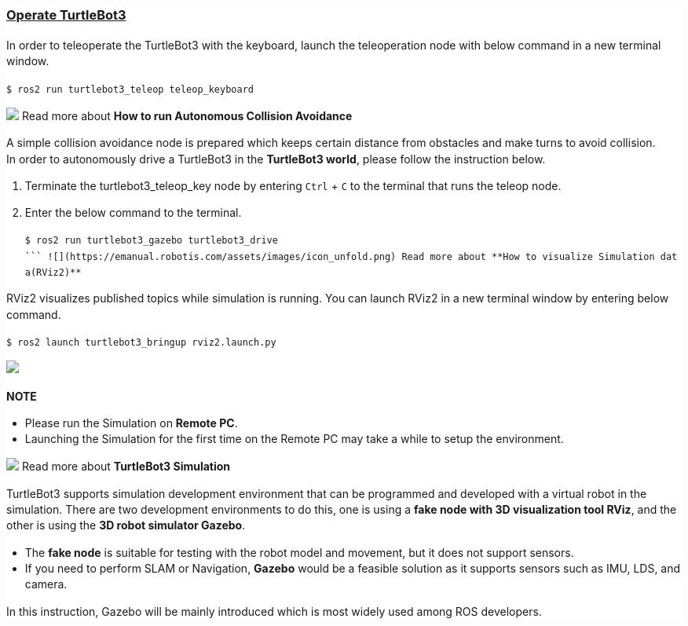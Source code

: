 ### [Operate TurtleBot3](https://emanual.robotis.com/docs/en/platform/turtlebot3/simulation/#operate-turtlebot3)[](https://emanual.robotis.com/docs/en/platform/turtlebot3/simulation/#operate-turtlebot3-3)

In order to teleoperate the TurtleBot3 with the keyboard, launch the teleoperation node with below command in a new terminal window.

```
$ ros2 run turtlebot3_teleop teleop_keyboard
```

 ![](https://emanual.robotis.com/assets/images/icon_unfold.png) Read more about **How to run Autonomous Collision Avoidance**

A simple collision avoidance node is prepared which keeps certain distance from obstacles and make turns to avoid collision.  
In order to autonomously drive a TurtleBot3 in the **TurtleBot3 world**, please follow the instruction below.

1.  Terminate the turtlebot3\_teleop\_key node by entering `Ctrl` + `C` to the terminal that runs the teleop node.
    
2.  Enter the below command to the terminal.
    
    ```
    $ ros2 run turtlebot3_gazebo turtlebot3_drive
    ``` ![](https://emanual.robotis.com/assets/images/icon_unfold.png) Read more about **How to visualize Simulation data(RViz2)**

RViz2 visualizes published topics while simulation is running. You can launch RViz2 in a new terminal window by entering below command.

```
$ ros2 launch turtlebot3_bringup rviz2.launch.py
```

![](https://emanual.robotis.com/assets/images/platform/turtlebot3/simulation/turtlebot3_gazebo_rviz.png) 

**NOTE**

-   Please run the Simulation on **Remote PC**.
-   Launching the Simulation for the first time on the Remote PC may take a while to setup the environment.

 ![](https://emanual.robotis.com/assets/images/icon_unfold.png) Read more about **TurtleBot3 Simulation**

TurtleBot3 supports simulation development environment that can be programmed and developed with a virtual robot in the simulation. There are two development environments to do this, one is using a **fake node with 3D visualization tool RViz**, and the other is using the **3D robot simulator Gazebo**.

-   The **fake node** is suitable for testing with the robot model and movement, but it does not support sensors.
-   If you need to perform SLAM or Navigation, **Gazebo** would be a feasible solution as it supports sensors such as IMU, LDS, and camera.

In this instruction, Gazebo will be mainly introduced which is most widely used among ROS developers.
